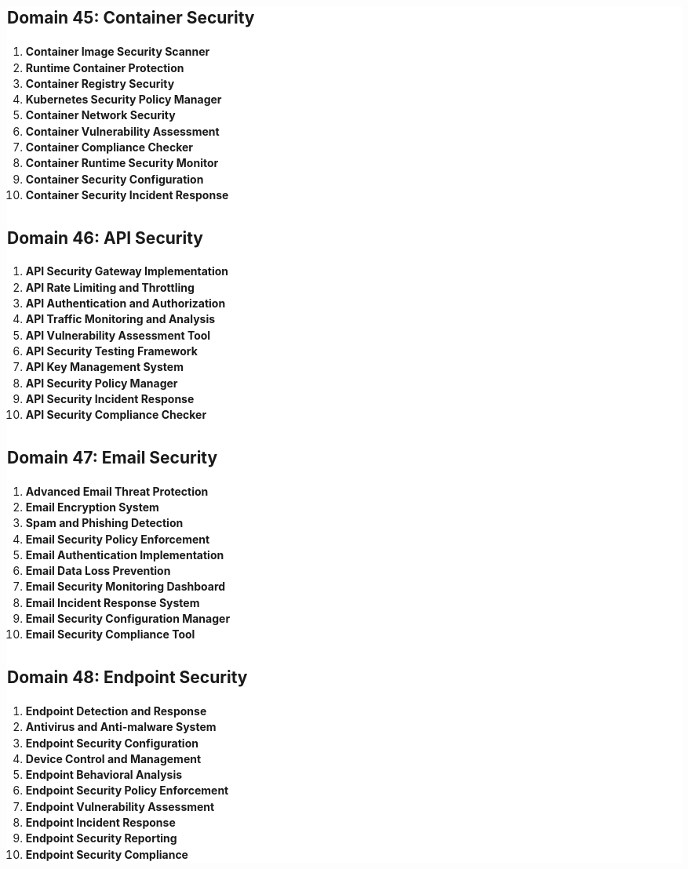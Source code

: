 ## Domain 45: Container Security

1. **Container Image Security Scanner**
2. **Runtime Container Protection**
3. **Container Registry Security**
4. **Kubernetes Security Policy Manager**
5. **Container Network Security**
6. **Container Vulnerability Assessment**
7. **Container Compliance Checker**
8. **Container Runtime Security Monitor**
9. **Container Security Configuration**
10. **Container Security Incident Response**

## Domain 46: API Security

1. **API Security Gateway Implementation**
2. **API Rate Limiting and Throttling**
3. **API Authentication and Authorization**
4. **API Traffic Monitoring and Analysis**
5. **API Vulnerability Assessment Tool**
6. **API Security Testing Framework**
7. **API Key Management System**
8. **API Security Policy Manager**
9. **API Security Incident Response**
10. **API Security Compliance Checker**

## Domain 47: Email Security

1. **Advanced Email Threat Protection**
2. **Email Encryption System**
3. **Spam and Phishing Detection**
4. **Email Security Policy Enforcement**
5. **Email Authentication Implementation**
6. **Email Data Loss Prevention**
7. **Email Security Monitoring Dashboard**
8. **Email Incident Response System**
9. **Email Security Configuration Manager**
10. **Email Security Compliance Tool**

## Domain 48: Endpoint Security

1. **Endpoint Detection and Response**
2. **Antivirus and Anti-malware System**
3. **Endpoint Security Configuration**
4. **Device Control and Management**
5. **Endpoint Behavioral Analysis**
6. **Endpoint Security Policy Enforcement**
7. **Endpoint Vulnerability Assessment**
8. **Endpoint Incident Response**
9. **Endpoint Security Reporting**
10. **Endpoint Security Compliance**
